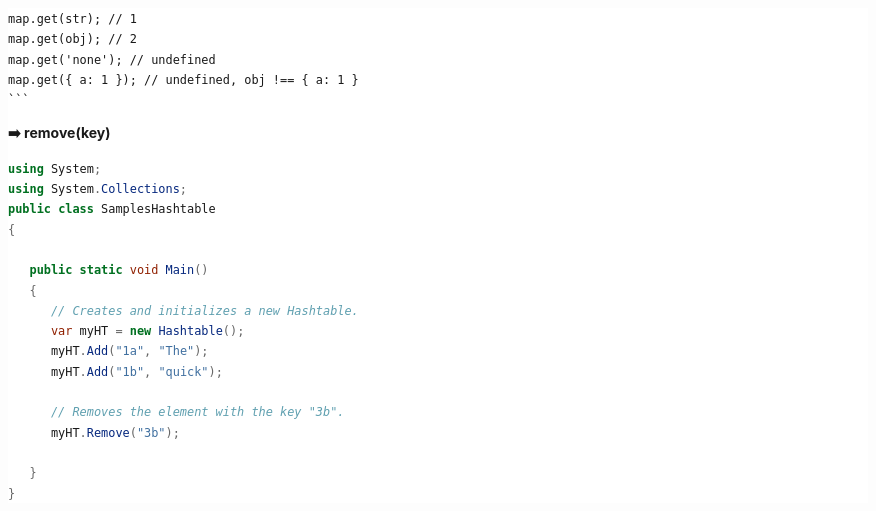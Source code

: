     map.get(str); // 1
    map.get(obj); // 2
    map.get('none'); // undefined  
    map.get({ a: 1 }); // undefined, obj !== { a: 1 }
    ```
    

**➡️ remove(key)**

```csharp
using System;
using System.Collections;
public class SamplesHashtable
{

   public static void Main()
   {
      // Creates and initializes a new Hashtable.
      var myHT = new Hashtable();
      myHT.Add("1a", "The");
      myHT.Add("1b", "quick");

      // Removes the element with the key "3b".
      myHT.Remove("3b");

   }
}
```